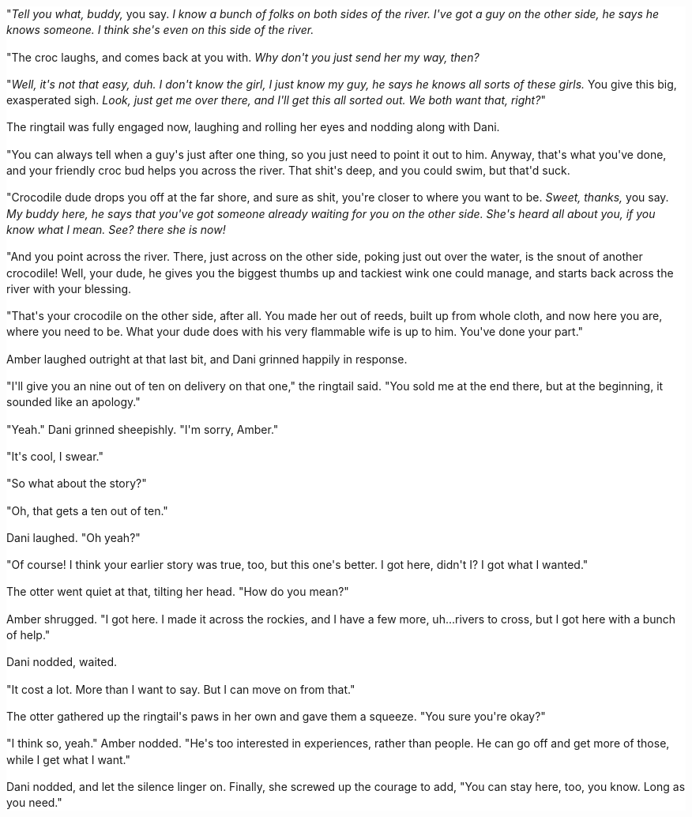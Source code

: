 "*Tell you what, buddy,* you say. *I know a bunch of folks on both sides of the river. I've got a guy on the other side, he says he knows someone. I think she's even on this side of the river.*

"The croc laughs, and comes back at you with. *Why don't you just send her my way, then?*

"*Well, it's not that easy, duh. I don't know the girl, I just know my guy, he says he knows all sorts of these girls.* You give this big, exasperated sigh. *Look, just get me over there, and I'll get this all sorted out. We both want that, right?*"

The ringtail was fully engaged now, laughing and rolling her eyes and nodding along with Dani.

"You can always tell when a guy's just after one thing, so you just need to point it out to him. Anyway, that's what you've done, and your friendly croc bud helps you across the river. That shit's deep, and you could swim, but that'd suck.

"Crocodile dude drops you off at the far shore, and sure as shit, you're closer to where you want to be. *Sweet, thanks,* you say. *My buddy here, he says that you've got someone already waiting for you on the other side. She's heard all about you, if you know what I mean. See? there she is now!*

"And you point across the river. There, just across on the other side, poking just out over the water, is the snout of another crocodile! Well, your dude, he gives you the biggest thumbs up and tackiest wink one could manage, and starts back across the river with your blessing.

"That's your crocodile on the other side, after all. You made her out of reeds, built up from whole cloth, and now here you are, where you need to be. What your dude does with his very flammable wife is up to him. You've done your part."

Amber laughed outright at that last bit, and Dani grinned happily in response.

"I'll give you an nine out of ten on delivery on that one," the ringtail said. "You sold me at the end there, but at the beginning, it sounded like an apology."

"Yeah." Dani grinned sheepishly. "I'm sorry, Amber."

"It's cool, I swear."

"So what about the story?"

"Oh, that gets a ten out of ten."

Dani laughed. "Oh yeah?"

"Of course! I think your earlier story was true, too, but this one's better. I got here, didn't I? I got what I wanted."

The otter went quiet at that, tilting her head. "How do you mean?"

Amber shrugged. "I got here. I made it across the rockies, and I have a few more, uh...rivers to cross, but I got here with a bunch of help."

Dani nodded, waited.

"It cost a lot. More than I want to say. But I can move on from that."

The otter gathered up the ringtail's paws in her own and gave them a squeeze. "You sure you're okay?"

"I think so, yeah." Amber nodded. "He's too interested in experiences, rather than people. He can go off and get more of those, while I get what I want."

Dani nodded, and let the silence linger on. Finally, she screwed up the courage to add, "You can stay here, too, you know. Long as you need."

